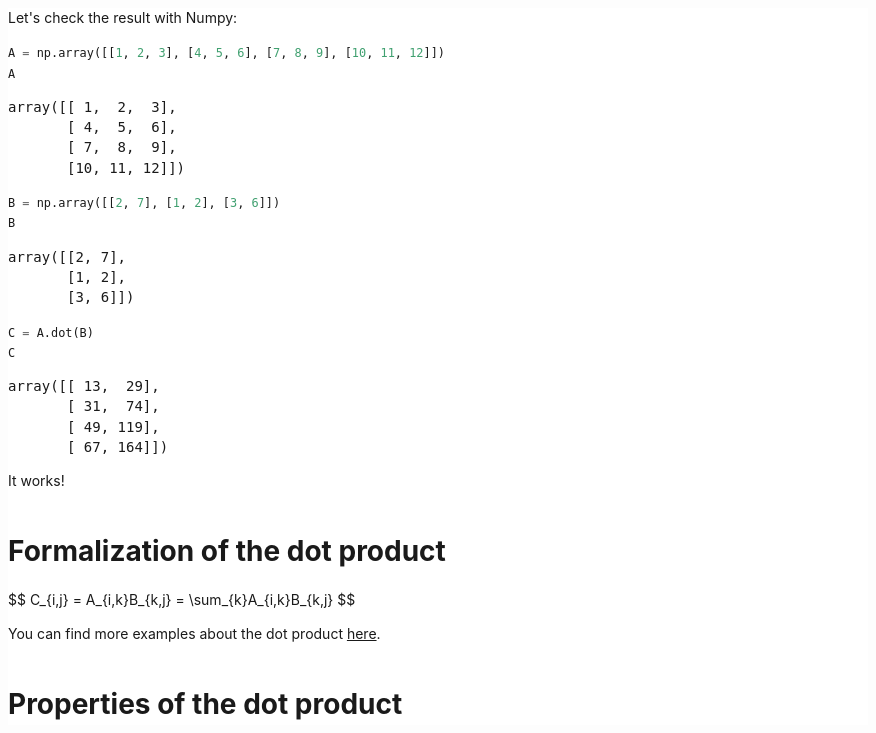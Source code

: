 Let's check the result with Numpy:


```python
A = np.array([[1, 2, 3], [4, 5, 6], [7, 8, 9], [10, 11, 12]])
A
```

<pre class='output'>
array([[ 1,  2,  3],
       [ 4,  5,  6],
       [ 7,  8,  9],
       [10, 11, 12]])
</pre>



```python
B = np.array([[2, 7], [1, 2], [3, 6]])
B
```

<pre class='output'>
array([[2, 7],
       [1, 2],
       [3, 6]])
</pre>



```python
C = A.dot(B)
C
```

<pre class='output'>
array([[ 13,  29],
       [ 31,  74],
       [ 49, 119],
       [ 67, 164]])
</pre>


It works!

# Formalization of the dot product

<div>
$$
C_{i,j} = A_{i,k}B_{k,j} = \sum_{k}A_{i,k}B_{k,j}
$$
</div>

You can find more examples about the dot product [here](https://www.mathsisfun.com/algebra/matrix-multiplying.html).

# Properties of the dot product
